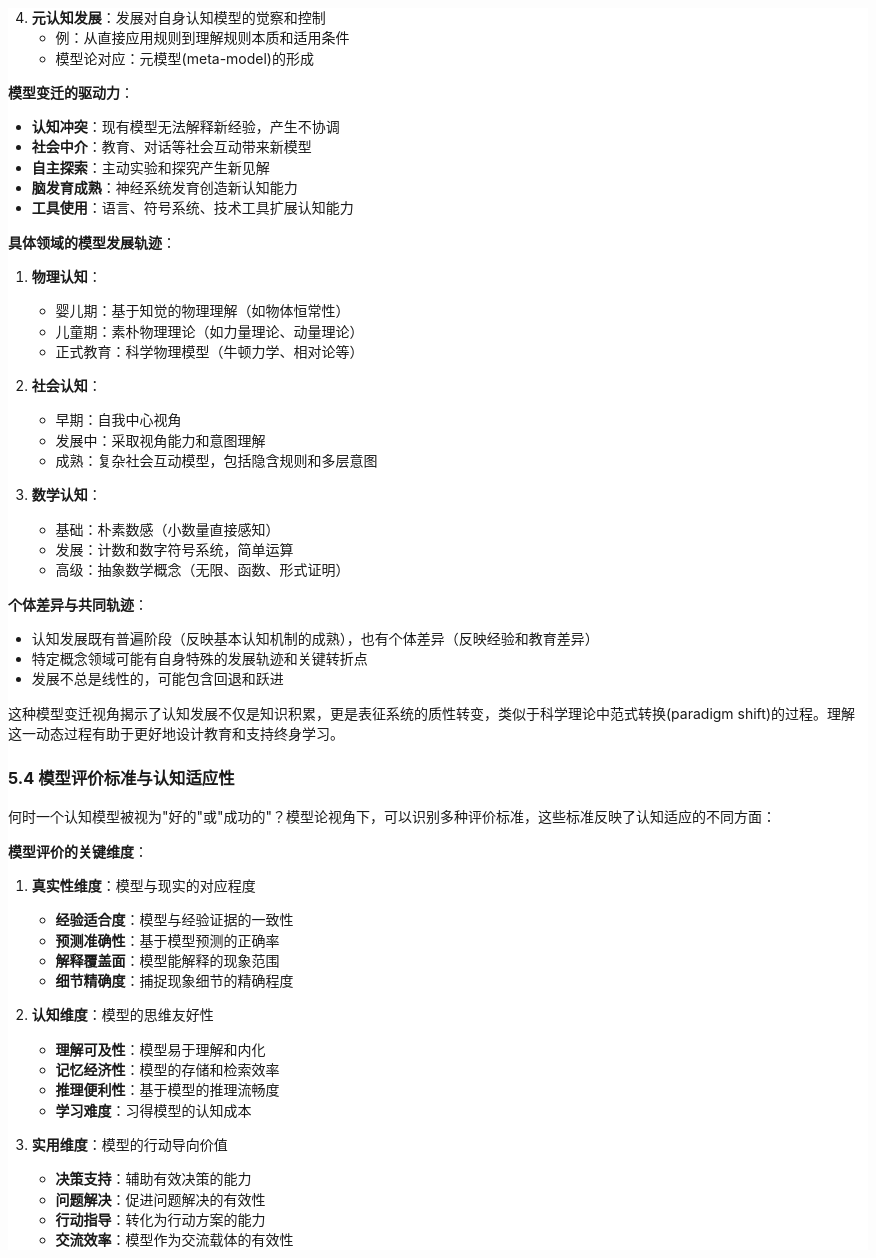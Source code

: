 4. **元认知发展**：发展对自身认知模型的觉察和控制
   - 例：从直接应用规则到理解规则本质和适用条件
   - 模型论对应：元模型(meta-model)的形成

**模型变迁的驱动力**：

- **认知冲突**：现有模型无法解释新经验，产生不协调
- **社会中介**：教育、对话等社会互动带来新模型
- **自主探索**：主动实验和探究产生新见解
- **脑发育成熟**：神经系统发育创造新认知能力
- **工具使用**：语言、符号系统、技术工具扩展认知能力

**具体领域的模型发展轨迹**：

1. **物理认知**：
   - 婴儿期：基于知觉的物理理解（如物体恒常性）
   - 儿童期：素朴物理理论（如力量理论、动量理论）
   - 正式教育：科学物理模型（牛顿力学、相对论等）

2. **社会认知**：
   - 早期：自我中心视角
   - 发展中：采取视角能力和意图理解
   - 成熟：复杂社会互动模型，包括隐含规则和多层意图

3. **数学认知**：
   - 基础：朴素数感（小数量直接感知）
   - 发展：计数和数字符号系统，简单运算
   - 高级：抽象数学概念（无限、函数、形式证明）

**个体差异与共同轨迹**：

- 认知发展既有普遍阶段（反映基本认知机制的成熟），也有个体差异（反映经验和教育差异）
- 特定概念领域可能有自身特殊的发展轨迹和关键转折点
- 发展不总是线性的，可能包含回退和跃进

这种模型变迁视角揭示了认知发展不仅是知识积累，更是表征系统的质性转变，类似于科学理论中范式转换(paradigm shift)的过程。理解这一动态过程有助于更好地设计教育和支持终身学习。

### 5.4 模型评价标准与认知适应性

何时一个认知模型被视为"好的"或"成功的"？模型论视角下，可以识别多种评价标准，这些标准反映了认知适应的不同方面：

**模型评价的关键维度**：

1. **真实性维度**：模型与现实的对应程度
   - **经验适合度**：模型与经验证据的一致性
   - **预测准确性**：基于模型预测的正确率
   - **解释覆盖面**：模型能解释的现象范围
   - **细节精确度**：捕捉现象细节的精确程度

2. **认知维度**：模型的思维友好性
   - **理解可及性**：模型易于理解和内化
   - **记忆经济性**：模型的存储和检索效率
   - **推理便利性**：基于模型的推理流畅度
   - **学习难度**：习得模型的认知成本

3. **实用维度**：模型的行动导向价值
   - **决策支持**：辅助有效决策的能力
   - **问题解决**：促进问题解决的有效性
   - **行动指导**：转化为行动方案的能力
   - **交流效率**：模型作为交流载体的有效性
